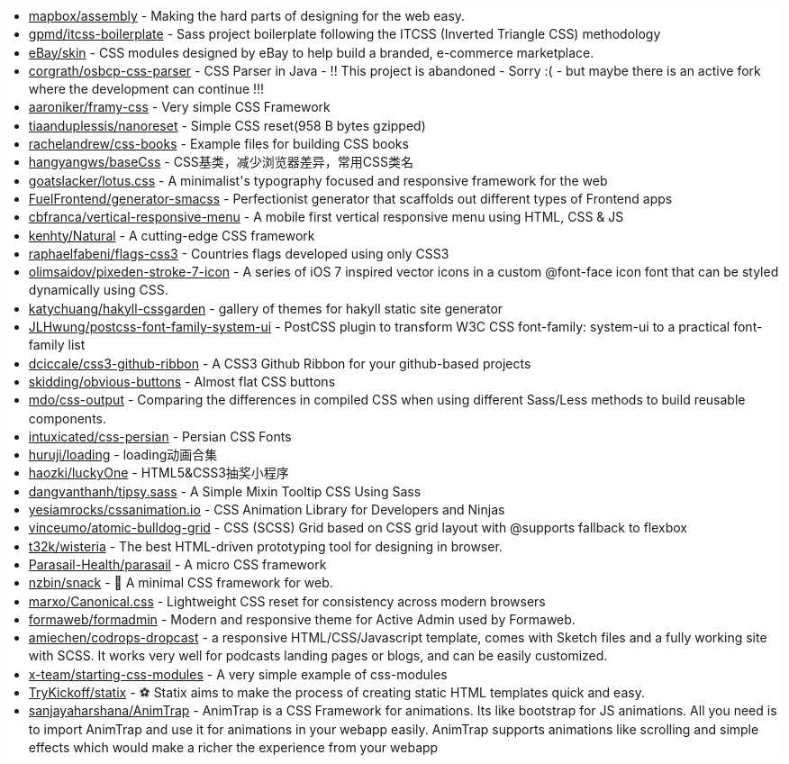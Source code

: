 * [mapbox/assembly](https://github.com/mapbox/assembly) - Making the hard parts of designing for the web easy.
* [gpmd/itcss-boilerplate](https://github.com/gpmd/itcss-boilerplate) - Sass project boilerplate following the ITCSS (Inverted Triangle CSS) methodology
* [eBay/skin](https://github.com/eBay/skin) - CSS modules designed by eBay to help build a branded, e-commerce marketplace.
* [corgrath/osbcp-css-parser](https://github.com/corgrath/osbcp-css-parser) - CSS Parser in Java - !! This project is abandoned - Sorry :( - but maybe there is an active fork where the development can continue !!!
* [aaroniker/framy-css](https://github.com/aaroniker/framy-css) - Very simple CSS Framework
* [tiaanduplessis/nanoreset](https://github.com/tiaanduplessis/nanoreset) - Simple CSS reset(958 B bytes gzipped)
* [rachelandrew/css-books](https://github.com/rachelandrew/css-books) - Example files for building CSS books
* [hangyangws/baseCss](https://github.com/hangyangws/baseCss) - CSS基类，减少浏览器差异，常用CSS类名
* [goatslacker/lotus.css](https://github.com/goatslacker/lotus.css) - A minimalist's typography focused and responsive framework for the web
* [FuelFrontend/generator-smacss](https://github.com/FuelFrontend/generator-smacss) - Perfectionist generator that scaffolds out different types of Frontend apps
* [cbfranca/vertical-responsive-menu](https://github.com/cbfranca/vertical-responsive-menu) - A mobile first vertical responsive menu using HTML, CSS & JS
* [kenhty/Natural](https://github.com/kenhty/Natural) - A cutting-edge CSS framework
* [raphaelfabeni/flags-css3](https://github.com/raphaelfabeni/flags-css3) - Countries flags developed using only CSS3
* [olimsaidov/pixeden-stroke-7-icon](https://github.com/olimsaidov/pixeden-stroke-7-icon) - A series of iOS 7 inspired vector icons in a custom @font-face icon font that can be styled dynamically using CSS.
* [katychuang/hakyll-cssgarden](https://github.com/katychuang/hakyll-cssgarden) - gallery of themes for hakyll static site generator
* [JLHwung/postcss-font-family-system-ui](https://github.com/JLHwung/postcss-font-family-system-ui) - PostCSS plugin to transform W3C CSS font-family: system-ui to a practical font-family list
* [dciccale/css3-github-ribbon](https://github.com/dciccale/css3-github-ribbon) - A CSS3 Github Ribbon for your github-based projects
* [skidding/obvious-buttons](https://github.com/skidding/obvious-buttons) - Almost flat CSS buttons
* [mdo/css-output](https://github.com/mdo/css-output) - Comparing the differences in compiled CSS when using different Sass/Less methods to build reusable components.
* [intuxicated/css-persian](https://github.com/intuxicated/css-persian) - Persian CSS Fonts
* [huruji/loading](https://github.com/huruji/loading) - loading动画合集
* [haozki/luckyOne](https://github.com/haozki/luckyOne) - HTML5&CSS3抽奖小程序
* [dangvanthanh/tipsy.sass](https://github.com/dangvanthanh/tipsy.sass) - A Simple Mixin Tooltip CSS Using Sass
* [yesiamrocks/cssanimation.io](https://github.com/yesiamrocks/cssanimation.io) - CSS Animation Library for Developers and Ninjas
* [vinceumo/atomic-bulldog-grid](https://github.com/vinceumo/atomic-bulldog-grid) - CSS (SCSS) Grid based on CSS grid layout with @supports fallback to flexbox
* [t32k/wisteria](https://github.com/t32k/wisteria) - The best HTML-driven prototyping tool for designing in browser.
* [Parasail-Health/parasail](https://github.com/Parasail-Health/parasail) - A micro CSS framework
* [nzbin/snack](https://github.com/nzbin/snack) - 🍱 A minimal CSS framework for web.
* [marxo/Canonical.css](https://github.com/marxo/Canonical.css) - Lightweight CSS reset for consistency across modern browsers
* [formaweb/formadmin](https://github.com/formaweb/formadmin) - Modern and responsive theme for Active Admin used by Formaweb.
* [amiechen/codrops-dropcast](https://github.com/amiechen/codrops-dropcast) - a responsive HTML/CSS/Javascript template, comes with Sketch files and a fully working site with SCSS. It works very well for podcasts landing pages or blogs, and can be easily customized.
* [x-team/starting-css-modules](https://github.com/x-team/starting-css-modules) - A very simple example of css-modules
* [TryKickoff/statix](https://github.com/TryKickoff/statix) - :soccer: Statix aims to make the process of creating static HTML templates quick and easy.
* [sanjayaharshana/AnimTrap](https://github.com/sanjayaharshana/AnimTrap) - AnimTrap is a CSS Framework for animations. Its like bootstrap for JS animations. All you need is to import AnimTrap and use it for animations in your webapp easily.  AnimTrap supports animations like scrolling and simple effects which would make a richer the experience from your webapp